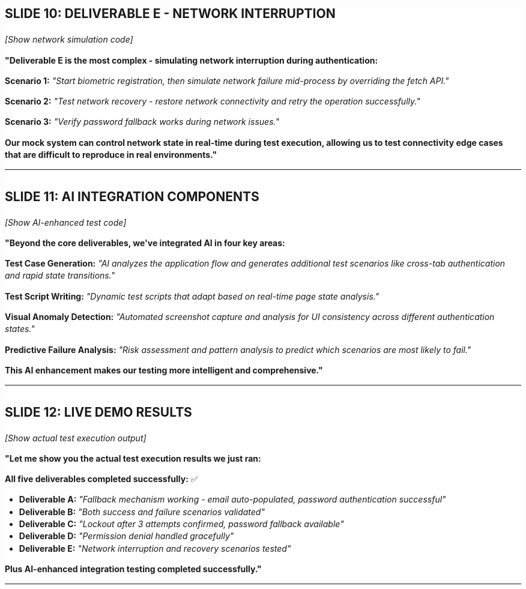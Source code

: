 ## **SLIDE 10: DELIVERABLE E - NETWORK INTERRUPTION**
*[Show network simulation code]*

**"Deliverable E is the most complex - simulating network interruption during authentication:**

**Scenario 1:** *"Start biometric registration, then simulate network failure mid-process by overriding the fetch API."*

**Scenario 2:** *"Test network recovery - restore network connectivity and retry the operation successfully."*

**Scenario 3:** *"Verify password fallback works during network issues."*

**Our mock system can control network state in real-time during test execution, allowing us to test connectivity edge cases that are difficult to reproduce in real environments."**

---

## **SLIDE 11: AI INTEGRATION COMPONENTS**
*[Show AI-enhanced test code]*

**"Beyond the core deliverables, we've integrated AI in four key areas:**

**Test Case Generation:** *"AI analyzes the application flow and generates additional test scenarios like cross-tab authentication and rapid state transitions."*

**Test Script Writing:** *"Dynamic test scripts that adapt based on real-time page state analysis."*

**Visual Anomaly Detection:** *"Automated screenshot capture and analysis for UI consistency across different authentication states."*

**Predictive Failure Analysis:** *"Risk assessment and pattern analysis to predict which scenarios are most likely to fail."*

**This AI enhancement makes our testing more intelligent and comprehensive."**

---

## **SLIDE 12: LIVE DEMO RESULTS**
*[Show actual test execution output]*

**"Let me show you the actual test execution results we just ran:**

**All five deliverables completed successfully:** ✅

- **Deliverable A:** *"Fallback mechanism working - email auto-populated, password authentication successful"*
- **Deliverable B:** *"Both success and failure scenarios validated"*
- **Deliverable C:** *"Lockout after 3 attempts confirmed, password fallback available"*
- **Deliverable D:** *"Permission denial handled gracefully"*
- **Deliverable E:** *"Network interruption and recovery scenarios tested"*

**Plus AI-enhanced integration testing completed successfully."**

---
